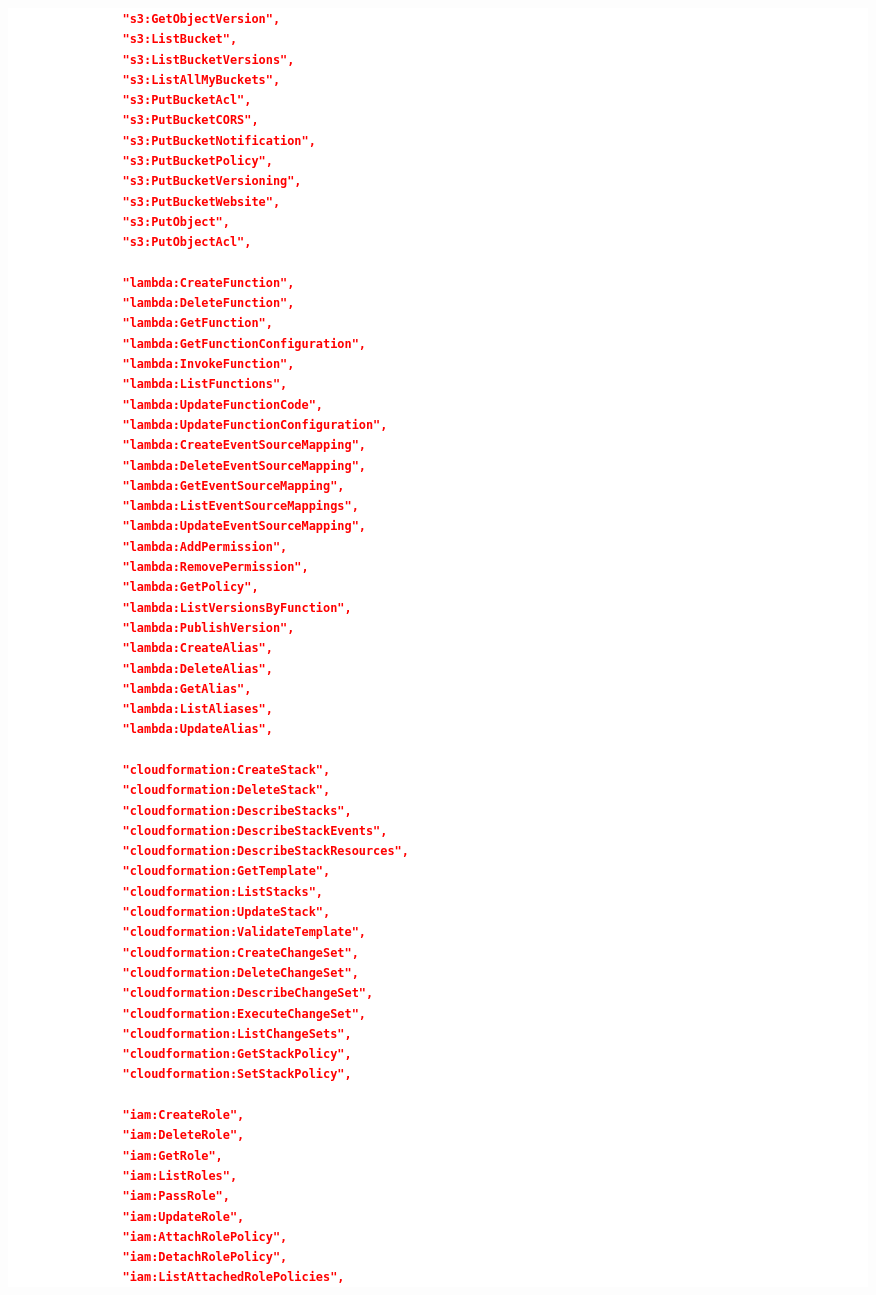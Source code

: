 ```json
                "s3:GetObjectVersion",
                "s3:ListBucket",
                "s3:ListBucketVersions",
                "s3:ListAllMyBuckets",
                "s3:PutBucketAcl",
                "s3:PutBucketCORS",
                "s3:PutBucketNotification",
                "s3:PutBucketPolicy",
                "s3:PutBucketVersioning",
                "s3:PutBucketWebsite",
                "s3:PutObject",
                "s3:PutObjectAcl",
                
                "lambda:CreateFunction",
                "lambda:DeleteFunction",
                "lambda:GetFunction",
                "lambda:GetFunctionConfiguration",
                "lambda:InvokeFunction",
                "lambda:ListFunctions",
                "lambda:UpdateFunctionCode",
                "lambda:UpdateFunctionConfiguration",
                "lambda:CreateEventSourceMapping",
                "lambda:DeleteEventSourceMapping",
                "lambda:GetEventSourceMapping",
                "lambda:ListEventSourceMappings",
                "lambda:UpdateEventSourceMapping",
                "lambda:AddPermission",
                "lambda:RemovePermission",
                "lambda:GetPolicy",
                "lambda:ListVersionsByFunction",
                "lambda:PublishVersion",
                "lambda:CreateAlias",
                "lambda:DeleteAlias",
                "lambda:GetAlias",
                "lambda:ListAliases",
                "lambda:UpdateAlias",
                
                "cloudformation:CreateStack",
                "cloudformation:DeleteStack",
                "cloudformation:DescribeStacks",
                "cloudformation:DescribeStackEvents",
                "cloudformation:DescribeStackResources",
                "cloudformation:GetTemplate",
                "cloudformation:ListStacks",
                "cloudformation:UpdateStack",
                "cloudformation:ValidateTemplate",
                "cloudformation:CreateChangeSet",
                "cloudformation:DeleteChangeSet",
                "cloudformation:DescribeChangeSet",
                "cloudformation:ExecuteChangeSet",
                "cloudformation:ListChangeSets",
                "cloudformation:GetStackPolicy",
                "cloudformation:SetStackPolicy",
                
                "iam:CreateRole",
                "iam:DeleteRole",
                "iam:GetRole",
                "iam:ListRoles",
                "iam:PassRole",
                "iam:UpdateRole",
                "iam:AttachRolePolicy",
                "iam:DetachRolePolicy",
                "iam:ListAttachedRolePolicies",
```